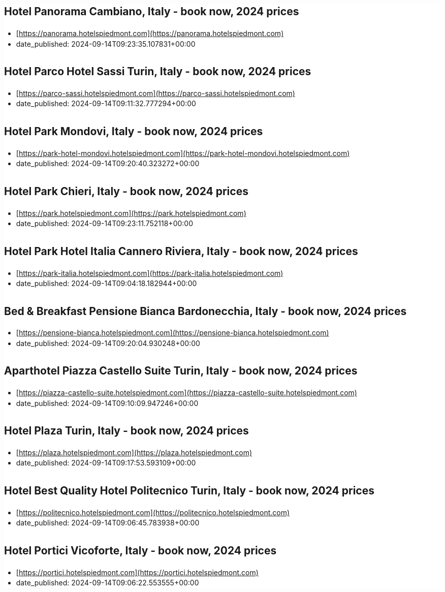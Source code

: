  ## Hotel Panorama Cambiano, Italy - book now, 2024 prices
 - [https://panorama.hotelspiedmont.com](https://panorama.hotelspiedmont.com)
 - date_published: 2024-09-14T09:23:35.107831+00:00

 ## Hotel Parco Hotel Sassi Turin, Italy - book now, 2024 prices
 - [https://parco-sassi.hotelspiedmont.com](https://parco-sassi.hotelspiedmont.com)
 - date_published: 2024-09-14T09:11:32.777294+00:00

 ## Hotel Park Mondovi, Italy - book now, 2024 prices
 - [https://park-hotel-mondovi.hotelspiedmont.com](https://park-hotel-mondovi.hotelspiedmont.com)
 - date_published: 2024-09-14T09:20:40.323272+00:00

 ## Hotel Park Chieri, Italy - book now, 2024 prices
 - [https://park.hotelspiedmont.com](https://park.hotelspiedmont.com)
 - date_published: 2024-09-14T09:23:11.752118+00:00

 ## Hotel Park Hotel Italia Cannero Riviera, Italy - book now, 2024 prices
 - [https://park-italia.hotelspiedmont.com](https://park-italia.hotelspiedmont.com)
 - date_published: 2024-09-14T09:04:18.182944+00:00

 ## Bed & Breakfast Pensione Bianca Bardonecchia, Italy - book now, 2024 prices
 - [https://pensione-bianca.hotelspiedmont.com](https://pensione-bianca.hotelspiedmont.com)
 - date_published: 2024-09-14T09:20:04.930248+00:00

 ## Aparthotel Piazza Castello Suite Turin, Italy - book now, 2024 prices
 - [https://piazza-castello-suite.hotelspiedmont.com](https://piazza-castello-suite.hotelspiedmont.com)
 - date_published: 2024-09-14T09:10:09.947246+00:00

 ## Hotel Plaza Turin, Italy - book now, 2024 prices
 - [https://plaza.hotelspiedmont.com](https://plaza.hotelspiedmont.com)
 - date_published: 2024-09-14T09:17:53.593109+00:00

 ## Hotel Best Quality Hotel Politecnico Turin, Italy - book now, 2024 prices
 - [https://politecnico.hotelspiedmont.com](https://politecnico.hotelspiedmont.com)
 - date_published: 2024-09-14T09:06:45.783938+00:00

 ## Hotel Portici Vicoforte, Italy - book now, 2024 prices
 - [https://portici.hotelspiedmont.com](https://portici.hotelspiedmont.com)
 - date_published: 2024-09-14T09:06:22.553555+00:00
